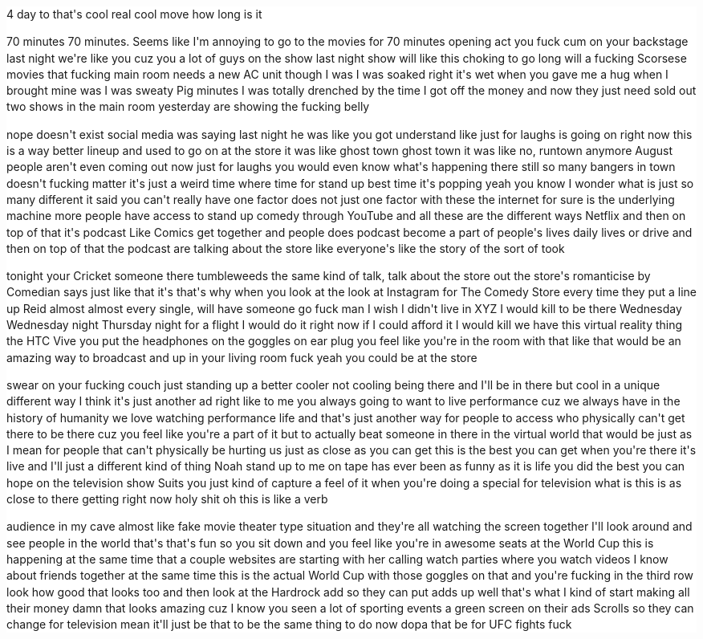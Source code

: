 <timemark seconds="9453" />

4 day to that's cool real cool move how long is it

<timemark seconds="9461" />

70 minutes 70 minutes. Seems like I'm annoying to go to the movies for 70 minutes opening act you fuck cum on your backstage last night we're like you cuz you a lot of guys on the show last night show will like this choking to go long will a fucking Scorsese movies that fucking main room needs a new AC unit though I was I was soaked right it's wet when you gave me a hug when I brought mine was I was sweaty Pig minutes I was totally drenched by the time I got off the money and now they just need sold out two shows in the main room yesterday are showing the fucking belly

<timemark seconds="9521" />

nope doesn't exist social media was saying last night he was like you got understand like just for laughs is going on right now this is a way better lineup and used to go on at the store it was like ghost town ghost town it was like no, runtown anymore August people aren't even coming out now just for laughs you would even know what's happening there still so many bangers in town doesn't fucking matter it's just a weird time where time for stand up best time it's popping yeah you know I wonder what is just so many different it said you can't really have one factor does not just one factor with these the internet for sure is the underlying machine more people have access to stand up comedy through YouTube and all these are the different ways Netflix and then on top of that it's podcast Like Comics get together and people does podcast become a part of people's lives daily lives or drive and then on top of that the podcast are talking about the store like everyone's like the story of the sort of took

<timemark seconds="9581" />

tonight your Cricket someone there tumbleweeds the same kind of talk, talk about the store out the store's romanticise by Comedian says just like that it's that's why when you look at the look at Instagram for The Comedy Store every time they put a line up Reid almost almost every single, will have someone go fuck man I wish I didn't live in XYZ I would kill to be there Wednesday Wednesday night Thursday night for a flight I would do it right now if I could afford it I would kill we have this virtual reality thing the HTC Vive you put the headphones on the goggles on ear plug you feel like you're in the room with that like that would be an amazing way to broadcast and up in your living room fuck yeah you could be at the store

<timemark seconds="9639" />

swear on your fucking couch just standing up a better cooler not cooling being there and I'll be in there but cool in a unique different way I think it's just another ad right like to me you always going to want to live performance cuz we always have in the history of humanity we love watching performance life and that's just another way for people to access who physically can't get there to be there cuz you feel like you're a part of it but to actually beat someone in there in the virtual world that would be just as I mean for people that can't physically be hurting us just as close as you can get this is the best you can get when you're there it's live and I'll just a different kind of thing Noah stand up to me on tape has ever been as funny as it is life you did the best you can hope on the television show Suits you just kind of capture a feel of it when you're doing a special for television what is this is as close to there getting right now holy shit oh this is like a verb

<timemark seconds="9699" />

audience in my cave almost like fake movie theater type situation and they're all watching the screen together I'll look around and see people in the world that's that's fun so you sit down and you feel like you're in awesome seats at the World Cup this is happening at the same time that a couple websites are starting with her calling watch parties where you watch videos I know about friends together at the same time this is the actual World Cup with those goggles on that and you're fucking in the third row look how good that looks too and then look at the Hardrock add so they can put adds up well that's what I kind of start making all their money damn that looks amazing cuz I know you seen a lot of sporting events a green screen on their ads Scrolls so they can change for television mean it'll just be that to be the same thing to do now dopa that be for UFC fights fuck
